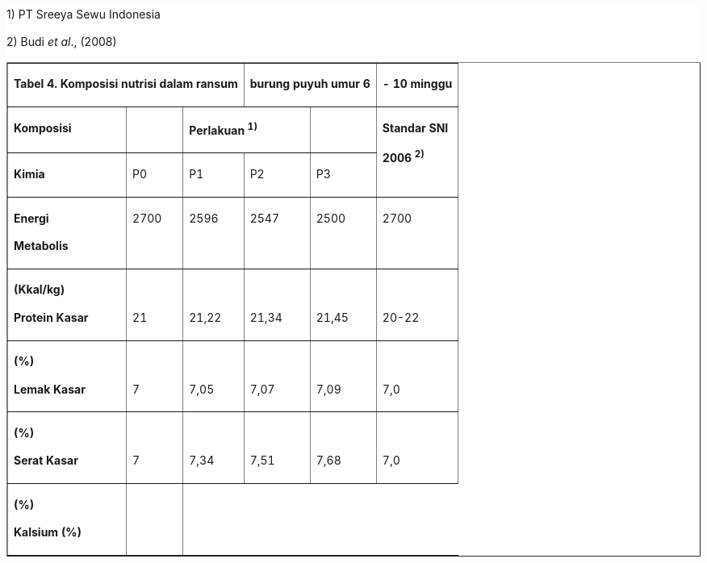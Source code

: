 <p><span class="font8">1) PT Sreeya Sewu Indonesia</span></p>
<p><span class="font8">2) Budi </span><span class="font8" style="font-style:italic;">et al</span><span class="font8">., (2008)</span></p>
<table border="1">
<tr><td colspan="3" style="vertical-align:bottom;">
<p><span class="font10" style="font-weight:bold;">Tabel 4. Komposisi nutrisi dalam ransum</span></p></td><td colspan="2" style="vertical-align:bottom;">
<p><span class="font10" style="font-weight:bold;">burung puyuh umur 6</span></p></td><td style="vertical-align:bottom;">
<p><span class="font10" style="font-weight:bold;">- 10 minggu</span></p></td></tr>
<tr><td style="vertical-align:top;">
<p><span class="font10" style="font-weight:bold;">Komposisi</span></p></td><td style="vertical-align:top;"></td><td colspan="2" style="vertical-align:top;">
<p><span class="font10" style="font-weight:bold;">Perlakuan <sup>1)</sup></span></p></td><td style="vertical-align:top;"></td><td rowspan="2" style="vertical-align:top;">
<p><span class="font10" style="font-weight:bold;">Standar SNI</span></p>
<p><span class="font10" style="font-weight:bold;">2006 <sup>2)</sup></span></p></td></tr>
<tr><td style="vertical-align:top;">
<p><span class="font10" style="font-weight:bold;">Kimia</span></p></td><td style="vertical-align:middle;">
<p><span class="font10">P0</span></p></td><td style="vertical-align:middle;">
<p><span class="font10">P1</span></p></td><td style="vertical-align:middle;">
<p><span class="font10">P2</span></p></td><td style="vertical-align:middle;">
<p><span class="font10">P3</span></p></td></tr>
<tr><td style="vertical-align:bottom;">
<p><span class="font10" style="font-weight:bold;">Energi</span></p>
<p><span class="font10" style="font-weight:bold;">Metabolis</span></p></td><td style="vertical-align:top;">
<p><span class="font10">2700</span></p></td><td style="vertical-align:top;">
<p><span class="font10">2596</span></p></td><td style="vertical-align:top;">
<p><span class="font10">2547</span></p></td><td style="vertical-align:top;">
<p><span class="font10">2500</span></p></td><td style="vertical-align:top;">
<p><span class="font10">2700</span></p></td></tr>
<tr><td style="vertical-align:bottom;">
<p><span class="font10" style="font-weight:bold;">(Kkal/kg)</span></p>
<p><span class="font10" style="font-weight:bold;">Protein Kasar</span></p></td><td style="vertical-align:bottom;">
<p><span class="font10">21</span></p></td><td style="vertical-align:bottom;">
<p><span class="font10">21,22</span></p></td><td style="vertical-align:bottom;">
<p><span class="font10">21,34</span></p></td><td style="vertical-align:bottom;">
<p><span class="font10">21,45</span></p></td><td style="vertical-align:bottom;">
<p><span class="font10">20-22</span></p></td></tr>
<tr><td style="vertical-align:bottom;">
<p><span class="font10" style="font-weight:bold;">(%)</span></p>
<p><span class="font10" style="font-weight:bold;">Lemak Kasar</span></p></td><td style="vertical-align:bottom;">
<p><span class="font10">7</span></p></td><td style="vertical-align:bottom;">
<p><span class="font10">7,05</span></p></td><td style="vertical-align:bottom;">
<p><span class="font10">7,07</span></p></td><td style="vertical-align:bottom;">
<p><span class="font10">7,09</span></p></td><td style="vertical-align:bottom;">
<p><span class="font10">7,0</span></p></td></tr>
<tr><td style="vertical-align:bottom;">
<p><span class="font10" style="font-weight:bold;">(%)</span></p>
<p><span class="font10" style="font-weight:bold;">Serat Kasar</span></p></td><td style="vertical-align:bottom;">
<p><span class="font10">7</span></p></td><td style="vertical-align:bottom;">
<p><span class="font10">7,34</span></p></td><td style="vertical-align:bottom;">
<p><span class="font10">7,51</span></p></td><td style="vertical-align:bottom;">
<p><span class="font10">7,68</span></p></td><td style="vertical-align:bottom;">
<p><span class="font10">7,0</span></p></td></tr>
<tr><td style="vertical-align:bottom;">
<p><span class="font10" style="font-weight:bold;">(%)</span></p>
<p><span class="font10" style="font-weight:bold;">Kalsium (%)</span></p></td><td style="vertical-align:bottom;">